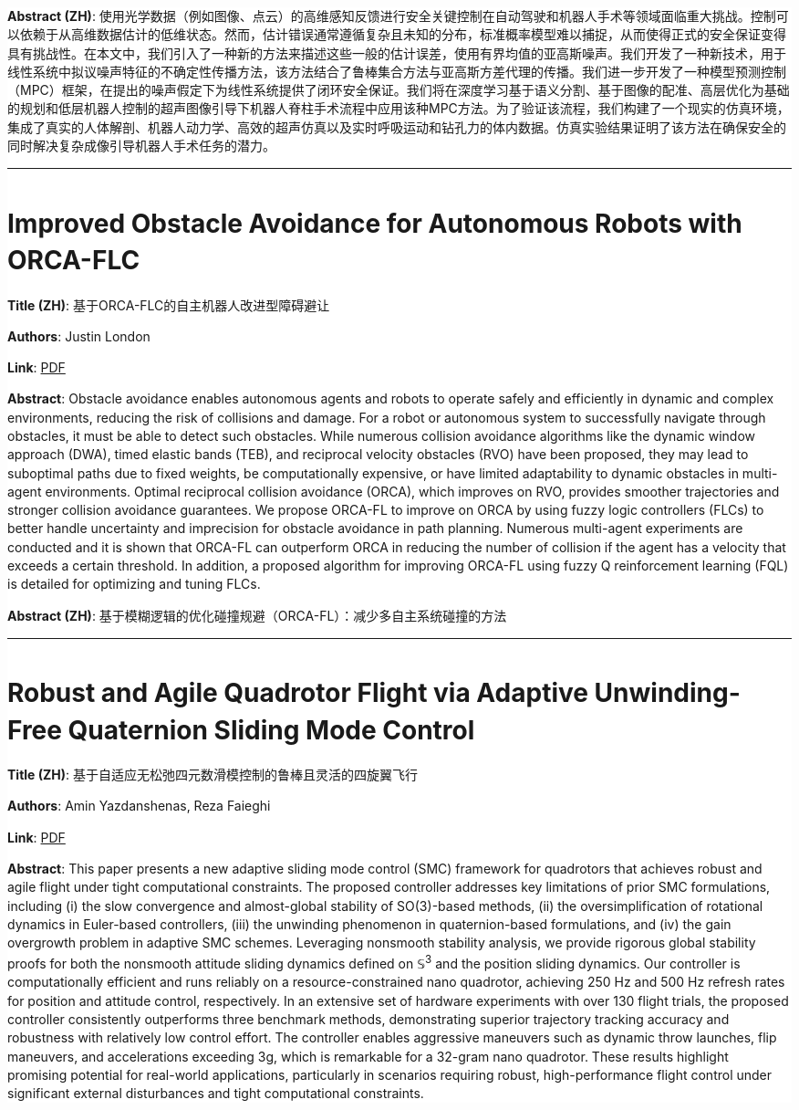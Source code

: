 **Abstract (ZH)**: 使用光学数据（例如图像、点云）的高维感知反馈进行安全关键控制在自动驾驶和机器人手术等领域面临重大挑战。控制可以依赖于从高维数据估计的低维状态。然而，估计错误通常遵循复杂且未知的分布，标准概率模型难以捕捉，从而使得正式的安全保证变得具有挑战性。在本文中，我们引入了一种新的方法来描述这些一般的估计误差，使用有界均值的亚高斯噪声。我们开发了一种新技术，用于线性系统中拟议噪声特征的不确定性传播方法，该方法结合了鲁棒集合方法与亚高斯方差代理的传播。我们进一步开发了一种模型预测控制（MPC）框架，在提出的噪声假定下为线性系统提供了闭环安全保证。我们将在深度学习基于语义分割、基于图像的配准、高层优化为基础的规划和低层机器人控制的超声图像引导下机器人脊柱手术流程中应用该种MPC方法。为了验证该流程，我们构建了一个现实的仿真环境，集成了真实的人体解剖、机器人动力学、高效的超声仿真以及实时呼吸运动和钻孔力的体内数据。仿真实验结果证明了该方法在确保安全的同时解决复杂成像引导机器人手术任务的潜力。 

---
# Improved Obstacle Avoidance for Autonomous Robots with ORCA-FLC 

**Title (ZH)**: 基于ORCA-FLC的自主机器人改进型障碍避让 

**Authors**: Justin London  

**Link**: [PDF](https://arxiv.org/pdf/2508.06722)  

**Abstract**: Obstacle avoidance enables autonomous agents and robots to operate safely and efficiently in dynamic and complex environments, reducing the risk of collisions and damage. For a robot or autonomous system to successfully navigate through obstacles, it must be able to detect such obstacles. While numerous collision avoidance algorithms like the dynamic window approach (DWA), timed elastic bands (TEB), and reciprocal velocity obstacles (RVO) have been proposed, they may lead to suboptimal paths due to fixed weights, be computationally expensive, or have limited adaptability to dynamic obstacles in multi-agent environments. Optimal reciprocal collision avoidance (ORCA), which improves on RVO, provides smoother trajectories and stronger collision avoidance guarantees. We propose ORCA-FL to improve on ORCA by using fuzzy logic controllers (FLCs) to better handle uncertainty and imprecision for obstacle avoidance in path planning. Numerous multi-agent experiments are conducted and it is shown that ORCA-FL can outperform ORCA in reducing the number of collision if the agent has a velocity that exceeds a certain threshold. In addition, a proposed algorithm for improving ORCA-FL using fuzzy Q reinforcement learning (FQL) is detailed for optimizing and tuning FLCs. 

**Abstract (ZH)**: 基于模糊逻辑的优化碰撞规避（ORCA-FL）：减少多自主系统碰撞的方法 

---
# Robust and Agile Quadrotor Flight via Adaptive Unwinding-Free Quaternion Sliding Mode Control 

**Title (ZH)**: 基于自适应无松弛四元数滑模控制的鲁棒且灵活的四旋翼飞行 

**Authors**: Amin Yazdanshenas, Reza Faieghi  

**Link**: [PDF](https://arxiv.org/pdf/2508.06568)  

**Abstract**: This paper presents a new adaptive sliding mode control (SMC) framework for quadrotors that achieves robust and agile flight under tight computational constraints. The proposed controller addresses key limitations of prior SMC formulations, including (i) the slow convergence and almost-global stability of $\mathrm{SO(3)}$-based methods, (ii) the oversimplification of rotational dynamics in Euler-based controllers, (iii) the unwinding phenomenon in quaternion-based formulations, and (iv) the gain overgrowth problem in adaptive SMC schemes. Leveraging nonsmooth stability analysis, we provide rigorous global stability proofs for both the nonsmooth attitude sliding dynamics defined on $\mathbb{S}^3$ and the position sliding dynamics. Our controller is computationally efficient and runs reliably on a resource-constrained nano quadrotor, achieving 250 Hz and 500 Hz refresh rates for position and attitude control, respectively. In an extensive set of hardware experiments with over 130 flight trials, the proposed controller consistently outperforms three benchmark methods, demonstrating superior trajectory tracking accuracy and robustness with relatively low control effort. The controller enables aggressive maneuvers such as dynamic throw launches, flip maneuvers, and accelerations exceeding 3g, which is remarkable for a 32-gram nano quadrotor. These results highlight promising potential for real-world applications, particularly in scenarios requiring robust, high-performance flight control under significant external disturbances and tight computational constraints. 
